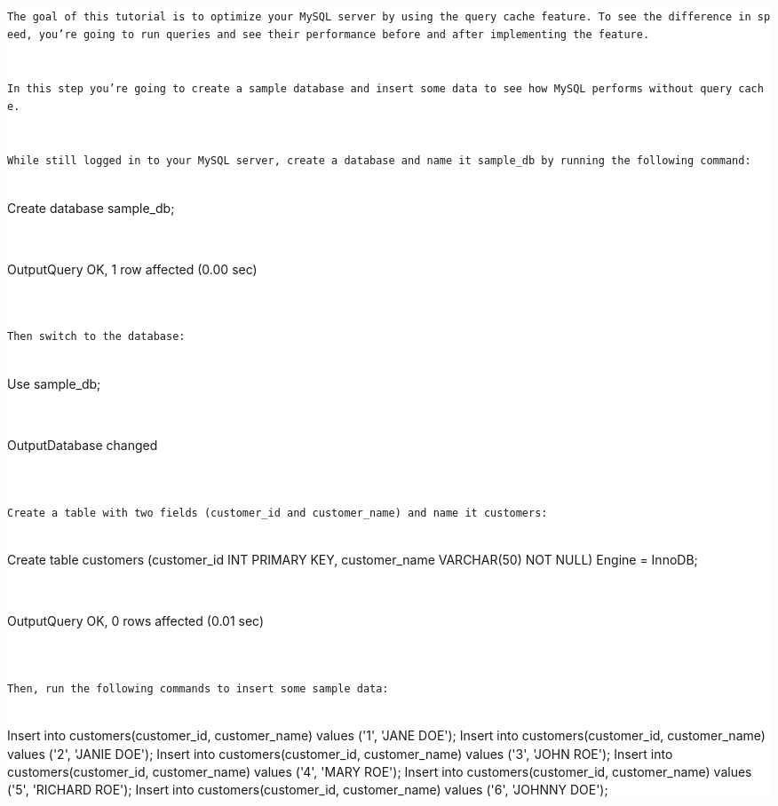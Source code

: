 ```
The goal of this tutorial is to optimize your MySQL server by using the query cache feature. To see the difference in speed, you’re going to run queries and see their performance before and after implementing the feature.


In this step you’re going to create a sample database and insert some data to see how MySQL performs without query cache.


While still logged in to your MySQL server, create a database and name it sample_db by running the following command:


```
Create database sample_db;


```


```
OutputQuery OK, 1 row affected (0.00 sec)

```


Then switch to the database:


```
Use sample_db;


```


```
OutputDatabase changed

```


Create a table with two fields (customer_id and customer_name) and name it customers:


```
Create table customers (customer_id INT PRIMARY KEY, customer_name VARCHAR(50) NOT NULL) Engine = InnoDB;


```


```
OutputQuery OK, 0 rows affected (0.01 sec)

```


Then, run the following commands to insert some sample data:


```
Insert into customers(customer_id, customer_name) values ('1', 'JANE DOE');
Insert into customers(customer_id, customer_name) values ('2', 'JANIE DOE');
Insert into customers(customer_id, customer_name) values ('3', 'JOHN ROE');
Insert into customers(customer_id, customer_name) values ('4', 'MARY ROE');
Insert into customers(customer_id, customer_name) values ('5', 'RICHARD ROE');
Insert into customers(customer_id, customer_name) values ('6', 'JOHNNY DOE');